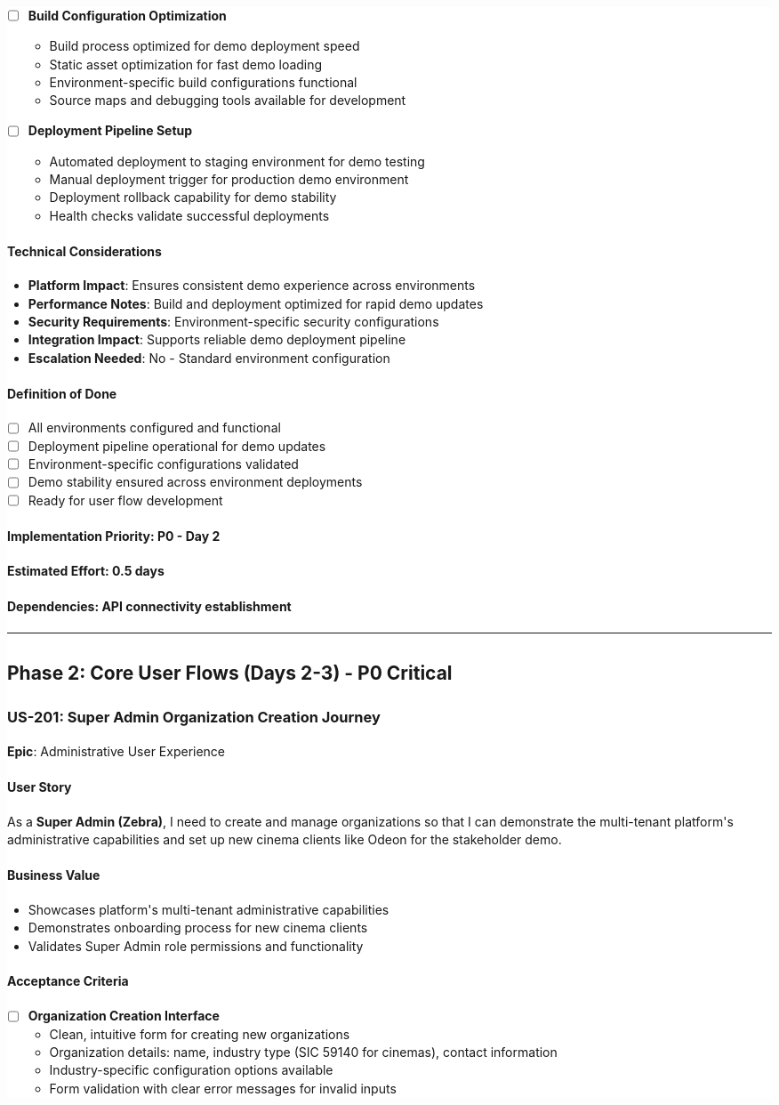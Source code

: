 - [ ] **Build Configuration Optimization**
  - Build process optimized for demo deployment speed
  - Static asset optimization for fast demo loading
  - Environment-specific build configurations functional
  - Source maps and debugging tools available for development

- [ ] **Deployment Pipeline Setup**
  - Automated deployment to staging environment for demo testing
  - Manual deployment trigger for production demo environment
  - Deployment rollback capability for demo stability
  - Health checks validate successful deployments

#### Technical Considerations
- **Platform Impact**: Ensures consistent demo experience across environments
- **Performance Notes**: Build and deployment optimized for rapid demo updates
- **Security Requirements**: Environment-specific security configurations
- **Integration Impact**: Supports reliable demo deployment pipeline
- **Escalation Needed**: No - Standard environment configuration

#### Definition of Done
- [ ] All environments configured and functional
- [ ] Deployment pipeline operational for demo updates
- [ ] Environment-specific configurations validated
- [ ] Demo stability ensured across environment deployments
- [ ] Ready for user flow development

#### Implementation Priority: **P0 - Day 2**
#### Estimated Effort: **0.5 days**
#### Dependencies: API connectivity establishment

---

## Phase 2: Core User Flows (Days 2-3) - P0 Critical

### US-201: Super Admin Organization Creation Journey
**Epic**: Administrative User Experience

#### User Story
As a **Super Admin (Zebra)**, I need to create and manage organizations so that I can demonstrate the multi-tenant platform's administrative capabilities and set up new cinema clients like Odeon for the stakeholder demo.

#### Business Value
- Showcases platform's multi-tenant administrative capabilities
- Demonstrates onboarding process for new cinema clients
- Validates Super Admin role permissions and functionality

#### Acceptance Criteria
- [ ] **Organization Creation Interface**
  - Clean, intuitive form for creating new organizations
  - Organization details: name, industry type (SIC 59140 for cinemas), contact information
  - Industry-specific configuration options available
  - Form validation with clear error messages for invalid inputs

